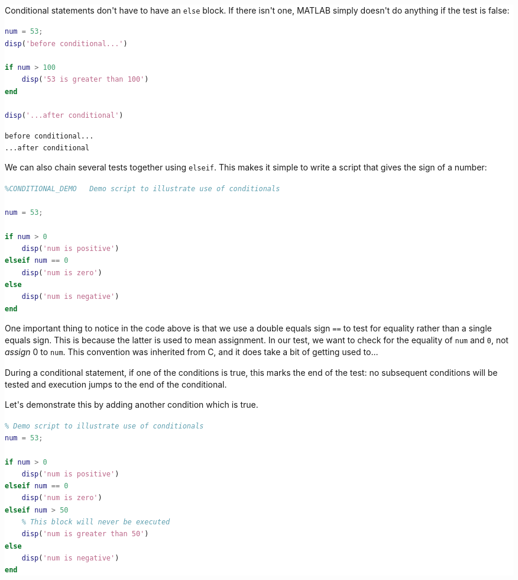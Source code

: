 Conditional statements don't have to have an `else` block. If there
isn't one, MATLAB simply doesn't do anything if the test is false:

```matlab
num = 53;
disp('before conditional...')

if num > 100
    disp('53 is greater than 100')
end

disp('...after conditional')
```

```output
before conditional...
...after conditional
```

We can also chain several tests together using `elseif`. This makes it
simple to write a script that gives the sign of a number:

```matlab
%CONDITIONAL_DEMO   Demo script to illustrate use of conditionals

num = 53;

if num > 0
    disp('num is positive')
elseif num == 0
    disp('num is zero')
else
    disp('num is negative')
end
```

One important thing to notice in the code above is that we use
a double equals sign `==` to test for equality rather than a
single equals sign. This is because the latter is used to mean
assignment. In our test, we want to check for the equality of `num`
and `0`, not *assign* 0 to `num`. This convention was inherited
from C, and it does take a bit of getting used to...

During a conditional statement, if one of the conditions is true,
this marks the end of the test: no subsequent conditions will be tested
and execution jumps to the end of the conditional.

Let's demonstrate this by adding another condition which is true.

```matlab
% Demo script to illustrate use of conditionals
num = 53;

if num > 0
    disp('num is positive')
elseif num == 0
    disp('num is zero')
elseif num > 50
    % This block will never be executed
    disp('num is greater than 50')
else
    disp('num is negative')
end
```
